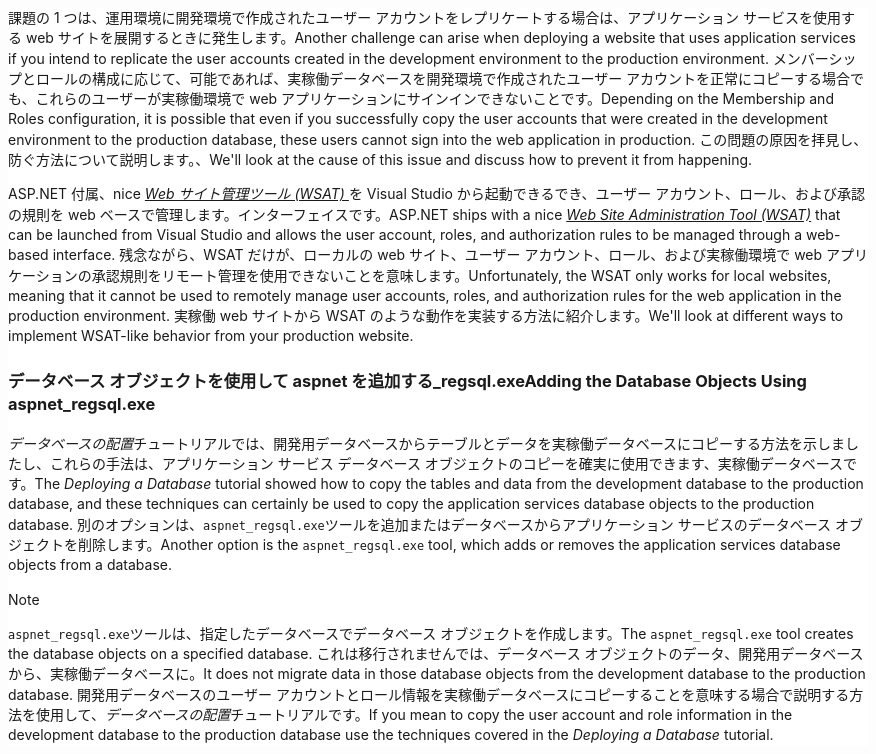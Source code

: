 <span data-ttu-id="ceb28-173">課題の 1 つは、運用環境に開発環境で作成されたユーザー アカウントをレプリケートする場合は、アプリケーション サービスを使用する web サイトを展開するときに発生します。</span><span class="sxs-lookup"><span data-stu-id="ceb28-173">Another challenge can arise when deploying a website that uses application services if you intend to replicate the user accounts created in the development environment to the production environment.</span></span> <span data-ttu-id="ceb28-174">メンバーシップとロールの構成に応じて、可能であれば、実稼働データベースを開発環境で作成されたユーザー アカウントを正常にコピーする場合でも、これらのユーザーが実稼働環境で web アプリケーションにサインインできないことです。</span><span class="sxs-lookup"><span data-stu-id="ceb28-174">Depending on the Membership and Roles configuration, it is possible that even if you successfully copy the user accounts that were created in the development environment to the production database, these users cannot sign into the web application in production.</span></span> <span data-ttu-id="ceb28-175">この問題の原因を拝見し、防ぐ方法について説明します。、</span><span class="sxs-lookup"><span data-stu-id="ceb28-175">We'll look at the cause of this issue and discuss how to prevent it from happening.</span></span>

<span data-ttu-id="ceb28-176">ASP.NET 付属、nice [ *Web サイト管理ツール (WSAT)* ](https://msdn.microsoft.com/library/yy40ytx0.aspx)を Visual Studio から起動できるでき、ユーザー アカウント、ロール、および承認の規則を web ベースで管理します。インターフェイスです。</span><span class="sxs-lookup"><span data-stu-id="ceb28-176">ASP.NET ships with a nice [*Web Site Administration Tool (WSAT)*](https://msdn.microsoft.com/library/yy40ytx0.aspx) that can be launched from Visual Studio and allows the user account, roles, and authorization rules to be managed through a web-based interface.</span></span> <span data-ttu-id="ceb28-177">残念ながら、WSAT だけが、ローカルの web サイト、ユーザー アカウント、ロール、および実稼働環境で web アプリケーションの承認規則をリモート管理を使用できないことを意味します。</span><span class="sxs-lookup"><span data-stu-id="ceb28-177">Unfortunately, the WSAT only works for local websites, meaning that it cannot be used to remotely manage user accounts, roles, and authorization rules for the web application in the production environment.</span></span> <span data-ttu-id="ceb28-178">実稼働 web サイトから WSAT のような動作を実装する方法に紹介します。</span><span class="sxs-lookup"><span data-stu-id="ceb28-178">We'll look at different ways to implement WSAT-like behavior from your production website.</span></span>

### <a name="adding-the-database-objects-using-aspnetregsqlexe"></a><span data-ttu-id="ceb28-179">データベース オブジェクトを使用して aspnet を追加する\_regsql.exe</span><span class="sxs-lookup"><span data-stu-id="ceb28-179">Adding the Database Objects Using aspnet\_regsql.exe</span></span>

<span data-ttu-id="ceb28-180">*データベースの配置*チュートリアルでは、開発用データベースからテーブルとデータを実稼働データベースにコピーする方法を示しましたし、これらの手法は、アプリケーション サービス データベース オブジェクトのコピーを確実に使用できます、実稼働データベースです。</span><span class="sxs-lookup"><span data-stu-id="ceb28-180">The *Deploying a Database* tutorial showed how to copy the tables and data from the development database to the production database, and these techniques can certainly be used to copy the application services database objects to the production database.</span></span> <span data-ttu-id="ceb28-181">別のオプションは、`aspnet_regsql.exe`ツールを追加またはデータベースからアプリケーション サービスのデータベース オブジェクトを削除します。</span><span class="sxs-lookup"><span data-stu-id="ceb28-181">Another option is the `aspnet_regsql.exe` tool, which adds or removes the application services database objects from a database.</span></span>

> [!NOTE]
> <span data-ttu-id="ceb28-182">`aspnet_regsql.exe`ツールは、指定したデータベースでデータベース オブジェクトを作成します。</span><span class="sxs-lookup"><span data-stu-id="ceb28-182">The `aspnet_regsql.exe` tool creates the database objects on a specified database.</span></span> <span data-ttu-id="ceb28-183">これは移行されませんでは、データベース オブジェクトのデータ、開発用データベースから、実稼働データベースに。</span><span class="sxs-lookup"><span data-stu-id="ceb28-183">It does not migrate data in those database objects from the development database to the production database.</span></span> <span data-ttu-id="ceb28-184">開発用データベースのユーザー アカウントとロール情報を実稼働データベースにコピーすることを意味する場合で説明する方法を使用して、*データベースの配置*チュートリアルです。</span><span class="sxs-lookup"><span data-stu-id="ceb28-184">If you mean to copy the user account and role information in the development database to the production database use the techniques covered in the *Deploying a Database* tutorial.</span></span>

